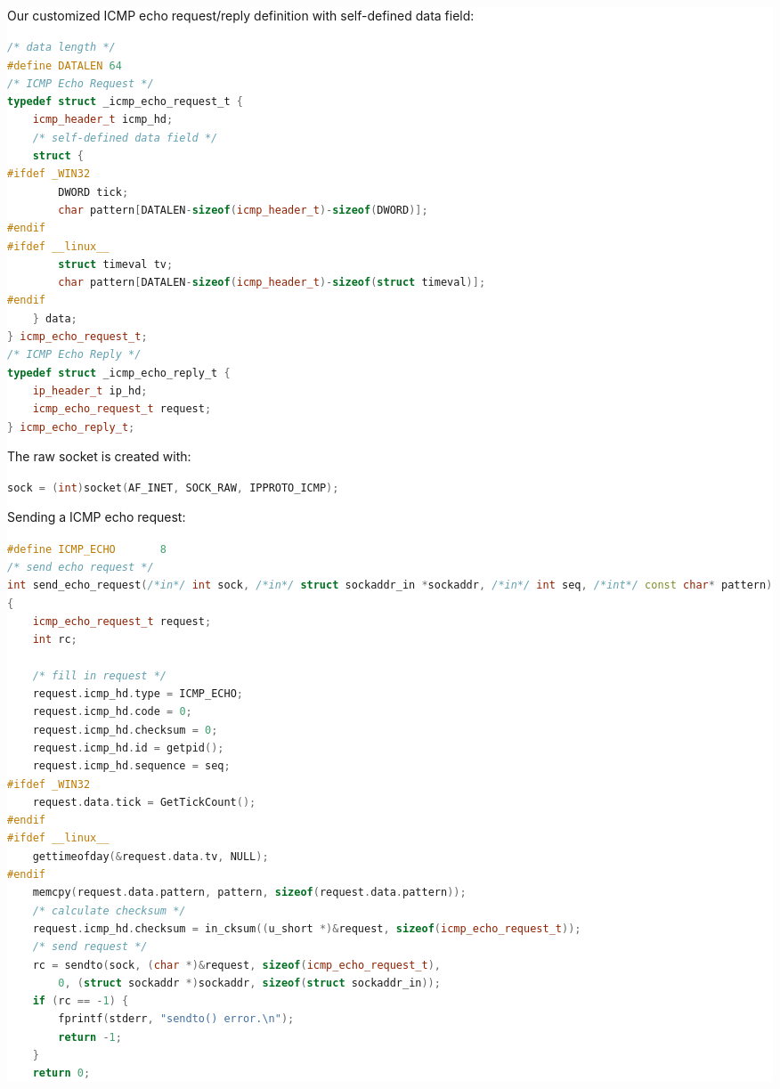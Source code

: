 Our customized ICMP echo request/reply definition with self-defined data field:

```cpp
/* data length */
#define DATALEN 64
/* ICMP Echo Request */
typedef struct _icmp_echo_request_t {
    icmp_header_t icmp_hd;
    /* self-defined data field */
    struct {
#ifdef _WIN32
        DWORD tick;
        char pattern[DATALEN-sizeof(icmp_header_t)-sizeof(DWORD)];
#endif
#ifdef __linux__
        struct timeval tv;
        char pattern[DATALEN-sizeof(icmp_header_t)-sizeof(struct timeval)];
#endif
    } data;
} icmp_echo_request_t;
/* ICMP Echo Reply */
typedef struct _icmp_echo_reply_t {
    ip_header_t ip_hd;
    icmp_echo_request_t request;
} icmp_echo_reply_t;
```

The raw socket is created with:

```cpp
sock = (int)socket(AF_INET, SOCK_RAW, IPPROTO_ICMP);
```

Sending a ICMP echo request:

```cpp
#define ICMP_ECHO       8
/* send echo request */
int send_echo_request(/*in*/ int sock, /*in*/ struct sockaddr_in *sockaddr, /*in*/ int seq, /*int*/ const char* pattern)
{
    icmp_echo_request_t request;
    int rc;

    /* fill in request */
    request.icmp_hd.type = ICMP_ECHO;
    request.icmp_hd.code = 0;
    request.icmp_hd.checksum = 0;
    request.icmp_hd.id = getpid();
    request.icmp_hd.sequence = seq;
#ifdef _WIN32
    request.data.tick = GetTickCount();
#endif
#ifdef __linux__
    gettimeofday(&request.data.tv, NULL);
#endif
    memcpy(request.data.pattern, pattern, sizeof(request.data.pattern));
    /* calculate checksum */
    request.icmp_hd.checksum = in_cksum((u_short *)&request, sizeof(icmp_echo_request_t));
    /* send request */
    rc = sendto(sock, (char *)&request, sizeof(icmp_echo_request_t),
        0, (struct sockaddr *)sockaddr, sizeof(struct sockaddr_in));
    if (rc == -1) {
        fprintf(stderr, "sendto() error.\n");
        return -1;
    }
    return 0;
```